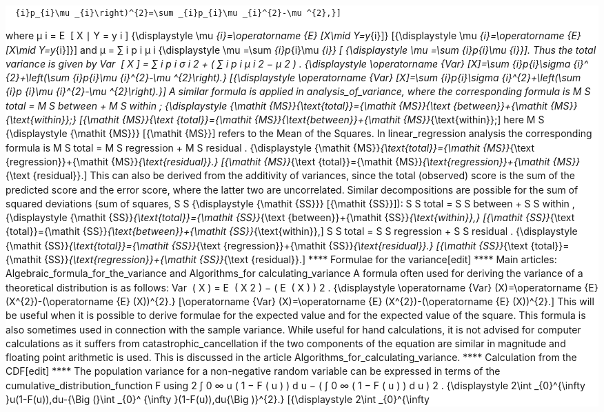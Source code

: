       {i}p_{i}\mu _{i}\right)^{2}=\sum _{i}p_{i}\mu _{i}^{2}-\mu ^{2},}]
where      &#x03BC;  i   = E &#x2061; [ X &#x2223; Y =  y  i   ]
{\displaystyle \mu _{i}=\operatorname {E} [X\mid Y=y_{i}]}  [{\displaystyle \mu
_{i}=\operatorname {E} [X\mid Y=y_{i}]}] and     &#x03BC; =  &#x2211;  i    p
i    &#x03BC;  i     {\displaystyle \mu =\sum _{i}p_{i}\mu _{i}}  [
{\displaystyle \mu =\sum _{i}p_{i}\mu _{i}}]. Thus the total variance is given
by
         Var &#x2061; [ X ] =  &#x2211;  i    p  i    &#x03C3;  i   2   +
      (   &#x2211;  i    p  i    &#x03BC;  i   2   &#x2212;  &#x03BC;  2    )
      .   {\displaystyle \operatorname {Var} [X]=\sum _{i}p_{i}\sigma _{i}^
      {2}+\left(\sum _{i}p_{i}\mu _{i}^{2}-\mu ^{2}\right).}  [{\displaystyle
      \operatorname {Var} [X]=\sum _{i}p_{i}\sigma _{i}^{2}+\left(\sum _{i}p_
      {i}\mu _{i}^{2}-\mu ^{2}\right).}]
A similar formula is applied in analysis_of_variance, where the corresponding
formula is
            M S    total   =    M S    between   +    M S    within   ;
      {\displaystyle {\mathit {MS}}_{\text{total}}={\mathit {MS}}_{\text
      {between}}+{\mathit {MS}}_{\text{within}};}  [{\mathit {MS}}_{\text
      {total}}={\mathit {MS}}_{\text{between}}+{\mathit {MS}}_{\text{within}};]
here       M S     {\displaystyle {\mathit {MS}}}  [{\mathit {MS}}] refers to
the Mean of the Squares. In linear_regression analysis the corresponding
formula is
            M S    total   =    M S    regression   +    M S    residual   .
      {\displaystyle {\mathit {MS}}_{\text{total}}={\mathit {MS}}_{\text
      {regression}}+{\mathit {MS}}_{\text{residual}}.}  [{\mathit {MS}}_{\text
      {total}}={\mathit {MS}}_{\text{regression}}+{\mathit {MS}}_{\text
      {residual}}.]
This can also be derived from the additivity of variances, since the total
(observed) score is the sum of the predicted score and the error score, where
the latter two are uncorrelated.
Similar decompositions are possible for the sum of squared deviations (sum of
squares,       S S     {\displaystyle {\mathit {SS}}}  [{\mathit {SS}}]):
            S S    total   =    S S    between   +    S S    within   ,
      {\displaystyle {\mathit {SS}}_{\text{total}}={\mathit {SS}}_{\text
      {between}}+{\mathit {SS}}_{\text{within}},}  [{\mathit {SS}}_{\text
      {total}}={\mathit {SS}}_{\text{between}}+{\mathit {SS}}_{\text{within}},]
            S S    total   =    S S    regression   +    S S    residual   .
      {\displaystyle {\mathit {SS}}_{\text{total}}={\mathit {SS}}_{\text
      {regression}}+{\mathit {SS}}_{\text{residual}}.}  [{\mathit {SS}}_{\text
      {total}}={\mathit {SS}}_{\text{regression}}+{\mathit {SS}}_{\text
      {residual}}.]
**** Formulae for the variance[edit] ****
Main articles: Algebraic_formula_for_the_variance and Algorithms_for
calculating_variance
A formula often used for deriving the variance of a theoretical distribution is
as follows:
         Var &#x2061; ( X ) = E &#x2061; (  X  2   ) &#x2212; ( E &#x2061; ( X
      )  )  2   .   {\displaystyle \operatorname {Var} (X)=\operatorname {E}
      (X^{2})-(\operatorname {E} (X))^{2}.}  [\operatorname {Var}
      (X)=\operatorname {E} (X^{2})-(\operatorname {E} (X))^{2}.]
This will be useful when it is possible to derive formulae for the expected
value and for the expected value of the square.
This formula is also sometimes used in connection with the sample variance.
While useful for hand calculations, it is not advised for computer calculations
as it suffers from catastrophic_cancellation if the two components of the
equation are similar in magnitude and floating point arithmetic is used. This
is discussed in the article Algorithms_for_calculating_variance.
**** Calculation from the CDF[edit] ****
The population variance for a non-negative random variable can be expressed in
terms of the cumulative_distribution_function F using
         2  &#x222B;  0   &#x221E;   u ( 1 &#x2212; F ( u ) )  d u &#x2212;
      (    &#x222B;  0   &#x221E;   ( 1 &#x2212; F ( u ) )  d u    )    2   .
      {\displaystyle 2\int _{0}^{\infty }u(1-F(u))\,du-{\Big (}\int _{0}^
      {\infty }(1-F(u))\,du{\Big )}^{2}.}  [{\displaystyle 2\int _{0}^{\infty